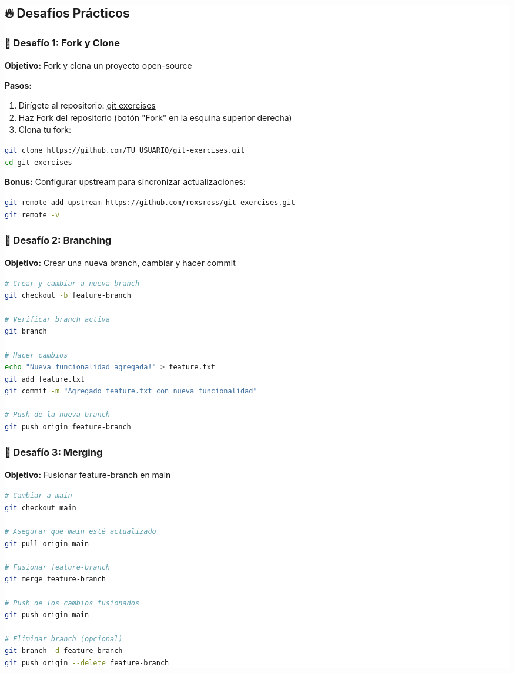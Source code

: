 ## 🔥 Desafíos Prácticos

### 🔹 Desafío 1: Fork y Clone
**Objetivo:** Fork y clona un proyecto open-source

**Pasos:**
1. Dirígete al repositorio: [git exercises](https://github.com/roxsross/git-exercises)
2. Haz Fork del repositorio (botón "Fork" en la esquina superior derecha)
3. Clona tu fork:
```bash
git clone https://github.com/TU_USUARIO/git-exercises.git
cd git-exercises
```

**Bonus:** Configurar upstream para sincronizar actualizaciones:
```bash
git remote add upstream https://github.com/roxsross/git-exercises.git
git remote -v
```

### 🔹 Desafío 2: Branching
**Objetivo:** Crear una nueva branch, cambiar y hacer commit

```bash
# Crear y cambiar a nueva branch
git checkout -b feature-branch

# Verificar branch activa
git branch

# Hacer cambios
echo "Nueva funcionalidad agregada!" > feature.txt
git add feature.txt
git commit -m "Agregado feature.txt con nueva funcionalidad"

# Push de la nueva branch
git push origin feature-branch
```

### 🔹 Desafío 3: Merging
**Objetivo:** Fusionar feature-branch en main

```bash
# Cambiar a main
git checkout main

# Asegurar que main esté actualizado
git pull origin main

# Fusionar feature-branch
git merge feature-branch

# Push de los cambios fusionados
git push origin main

# Eliminar branch (opcional)
git branch -d feature-branch
git push origin --delete feature-branch
```
